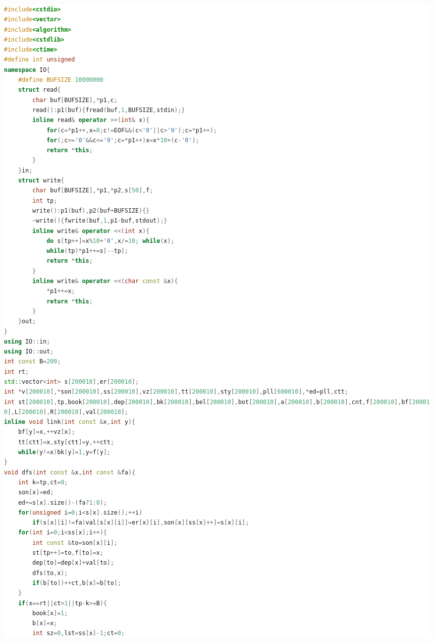 ```cpp
#include<cstdio>
#include<vector>
#include<algorithm>
#include<cstdlib>
#include<ctime>
#define int unsigned
namespace IO{
	#define BUFSIZE 10000000
	struct read{
		char buf[BUFSIZE],*p1,c;
		read():p1(buf){fread(buf,1,BUFSIZE,stdin);}
		inline read& operator >>(int& x){
			for(c=*p1++,x=0;c!=EOF&&(c<'0'||c>'9');c=*p1++);
			for(;c>='0'&&c<='9';c=*p1++)x=x*10+(c-'0');
			return *this;
		}
	}in;
	struct write{
		char buf[BUFSIZE],*p1,*p2,s[50],f;
		int tp;
		write():p1(buf),p2(buf+BUFSIZE){}
		~write(){fwrite(buf,1,p1-buf,stdout);}
		inline write& operator <<(int x){
			do s[tp++]=x%10+'0',x/=10; while(x);
			while(tp)*p1++=s[--tp];
			return *this;
		}
		inline write& operator <<(char const &x){
			*p1++=x;
			return *this;
		}
	}out;
}
using IO::in;
using IO::out;
int const B=200;
int rt;
std::vector<int> s[200010],er[200010];
int *v[200010],*son[200010],ss[200010],vz[200010],tt[200010],sty[200010],pll[600010],*ed=pll,ctt;
int st[200010],tp,book[200010],dep[200010],bk[200010],bel[200010],bot[200010],a[200010],b[200010],cnt,f[200010],bf[200010],L[200010],R[200010],val[200010];
inline void link(int const &x,int y){
	bf[y]=x,++vz[x];
	tt[ctt]=x,sty[ctt]=y,++ctt;
	while(y!=x)bk[y]=1,y=f[y];
}
void dfs(int const &x,int const &fa){
	int k=tp,ct=0;
	son[x]=ed;
	ed+=s[x].size()-(fa?1:0);
	for(unsigned i=0;i<s[x].size();++i)
		if(s[x][i]!=fa)val[s[x][i]]=er[x][i],son[x][ss[x]++]=s[x][i];
	for(int i=0;i<ss[x];i++){
		int const &to=son[x][i];
		st[tp++]=to,f[to]=x;
		dep[to]=dep[x]+val[to];
		dfs(to,x);
		if(b[to])++ct,b[x]=b[to];
	}
	if(x==rt||ct>1||tp-k>=B){
		book[x]=1;
		b[x]=x;
		int sz=0,lst=ss[x]-1;ct=0;
```